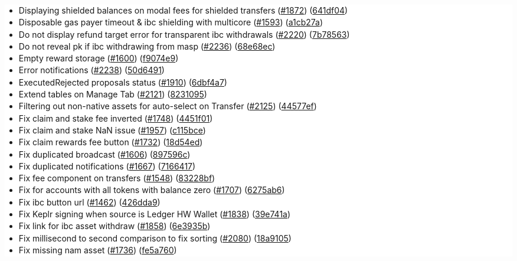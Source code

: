 * Displaying shielded balances on modal fees for shielded transfers ([#1872](https://github.com/OriginStake/namada-interface/issues/1872)) ([641df04](https://github.com/OriginStake/namada-interface/commit/641df0447d20f2510ee9f7ecafd84f6d0d385f27))
* Disposable gas payer timeout & ibc shielding with multicore ([#1593](https://github.com/OriginStake/namada-interface/issues/1593)) ([a1cb27a](https://github.com/OriginStake/namada-interface/commit/a1cb27a26c0bbad3e558c4bcec37305cf0602083))
* Do not display refund target error for transparent ibc withdrawals ([#2220](https://github.com/OriginStake/namada-interface/issues/2220)) ([7b78563](https://github.com/OriginStake/namada-interface/commit/7b7856393526624a33e1ae3682485da4e171eded))
* Do not reveal pk if ibc withdrawing from masp ([#2236](https://github.com/OriginStake/namada-interface/issues/2236)) ([68e68ec](https://github.com/OriginStake/namada-interface/commit/68e68ec555a9440731ab051d28e460d1e7a61f6c))
* Empty reward storage ([#1600](https://github.com/OriginStake/namada-interface/issues/1600)) ([f9074e9](https://github.com/OriginStake/namada-interface/commit/f9074e92d2411ca2f073395a03bdd37516b18b27))
* Error notifications ([#2238](https://github.com/OriginStake/namada-interface/issues/2238)) ([50d6491](https://github.com/OriginStake/namada-interface/commit/50d6491c12f3161001b1b50d18338351c7508de1))
* ExecutedRejected proposals status ([#1910](https://github.com/OriginStake/namada-interface/issues/1910)) ([6dbf4a7](https://github.com/OriginStake/namada-interface/commit/6dbf4a726eb74060526b1935bee78469ed18fefd))
* Extend tables on Manage Tab ([#2121](https://github.com/OriginStake/namada-interface/issues/2121)) ([8231095](https://github.com/OriginStake/namada-interface/commit/823109576582334cb71ea9d7b76be6d659d33372))
* Filtering out non-native assets for auto-select on Transfer ([#2125](https://github.com/OriginStake/namada-interface/issues/2125)) ([44577ef](https://github.com/OriginStake/namada-interface/commit/44577ef8f393f3bbe326fab3a75cdc2d0d04340a))
* Fix claim and stake fee inverted ([#1748](https://github.com/OriginStake/namada-interface/issues/1748)) ([4451f01](https://github.com/OriginStake/namada-interface/commit/4451f01f926d3f7d557012167f423fc5d260ca1a))
* Fix claim and stake NaN issue ([#1957](https://github.com/OriginStake/namada-interface/issues/1957)) ([c115bce](https://github.com/OriginStake/namada-interface/commit/c115bce8ed1f8d9763dcf7315d80fb87c8034f86))
* Fix claim rewards fee button ([#1732](https://github.com/OriginStake/namada-interface/issues/1732)) ([18d54ed](https://github.com/OriginStake/namada-interface/commit/18d54ed83bd05f7a9976f749674b8f1c867a02ee))
* Fix duplicated broadcast ([#1606](https://github.com/OriginStake/namada-interface/issues/1606)) ([897596c](https://github.com/OriginStake/namada-interface/commit/897596c1d05aaf8e7fba5c730a778b95fb7d0128))
* Fix duplicated notifications ([#1667](https://github.com/OriginStake/namada-interface/issues/1667)) ([7166417](https://github.com/OriginStake/namada-interface/commit/7166417f64253d2e000030d445f87e71de8a4025))
* Fix fee component on transfers ([#1548](https://github.com/OriginStake/namada-interface/issues/1548)) ([83228bf](https://github.com/OriginStake/namada-interface/commit/83228bfbcea6f4a35873791b5bc728116efe0f14))
* Fix for accounts with all tokens with balance zero ([#1707](https://github.com/OriginStake/namada-interface/issues/1707)) ([6275ab6](https://github.com/OriginStake/namada-interface/commit/6275ab6a5bdaafe55ed16d25b87cae6fe77824a5))
* Fix ibc button url ([#1462](https://github.com/OriginStake/namada-interface/issues/1462)) ([426dda9](https://github.com/OriginStake/namada-interface/commit/426dda919a1324484483f87cede75b1fbe766ea5))
* Fix Keplr signing when source is Ledger HW Wallet ([#1838](https://github.com/OriginStake/namada-interface/issues/1838)) ([39e741a](https://github.com/OriginStake/namada-interface/commit/39e741a42cd801e16b33f4b8197880874a4c6749))
* Fix link for ibc asset withdraw ([#1858](https://github.com/OriginStake/namada-interface/issues/1858)) ([6e3935b](https://github.com/OriginStake/namada-interface/commit/6e3935b4d9d715ea2038e35012d5e0354029d27f))
* Fix millisecond to second comparison to fix sorting ([#2080](https://github.com/OriginStake/namada-interface/issues/2080)) ([18a9105](https://github.com/OriginStake/namada-interface/commit/18a9105582546b2253bdc63e44f1d5f61dac0f28))
* Fix missing nam asset ([#1736](https://github.com/OriginStake/namada-interface/issues/1736)) ([fe5a760](https://github.com/OriginStake/namada-interface/commit/fe5a760cc9700e9c4a4bdaa83e18cf5de7299f46))